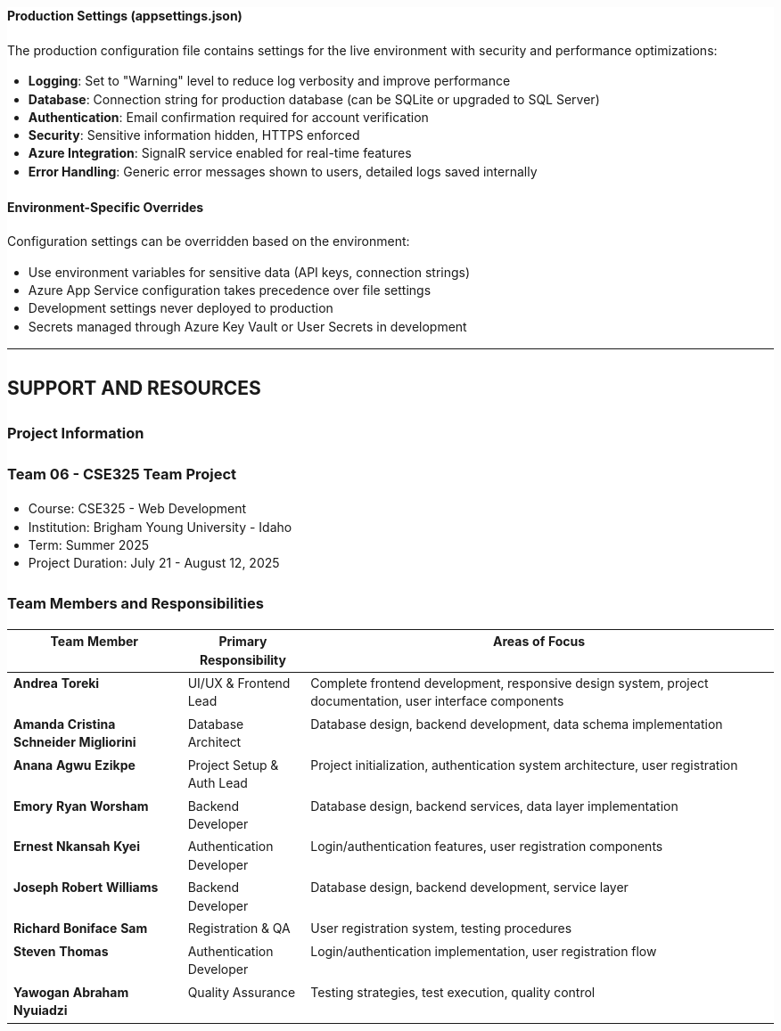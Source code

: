 #### Production Settings (appsettings.json)

The production configuration file contains settings for the live environment with security and performance optimizations:

- **Logging**: Set to "Warning" level to reduce log verbosity and improve performance
- **Database**: Connection string for production database (can be SQLite or upgraded to SQL Server)
- **Authentication**: Email confirmation required for account verification
- **Security**: Sensitive information hidden, HTTPS enforced
- **Azure Integration**: SignalR service enabled for real-time features
- **Error Handling**: Generic error messages shown to users, detailed logs saved internally

#### Environment-Specific Overrides

Configuration settings can be overridden based on the environment:

- Use environment variables for sensitive data (API keys, connection strings)
- Azure App Service configuration takes precedence over file settings
- Development settings never deployed to production
- Secrets managed through Azure Key Vault or User Secrets in development

---

## SUPPORT AND RESOURCES

### Project Information

### Team 06 - CSE325 Team Project

- Course: CSE325 - Web Development
- Institution: Brigham Young University - Idaho
- Term: Summer 2025
- Project Duration: July 21 - August 12, 2025

### Team Members and Responsibilities

| Team Member | Primary Responsibility | Areas of Focus |
|-------------|----------------------|----------------|
| **Andrea Toreki** | UI/UX & Frontend Lead | Complete frontend development, responsive design system, project documentation, user interface components |
| **Amanda Cristina Schneider Migliorini** | Database Architect | Database design, backend development, data schema implementation |
| **Anana Agwu Ezikpe** | Project Setup & Auth Lead | Project initialization, authentication system architecture, user registration |
| **Emory Ryan Worsham** | Backend Developer | Database design, backend services, data layer implementation |
| **Ernest Nkansah Kyei** | Authentication Developer | Login/authentication features, user registration components |
| **Joseph Robert Williams** | Backend Developer | Database design, backend development, service layer |
| **Richard Boniface Sam** | Registration & QA | User registration system, testing procedures |
| **Steven Thomas** | Authentication Developer | Login/authentication implementation, user registration flow |
| **Yawogan Abraham Nyuiadzi** | Quality Assurance | Testing strategies, test execution, quality control |
